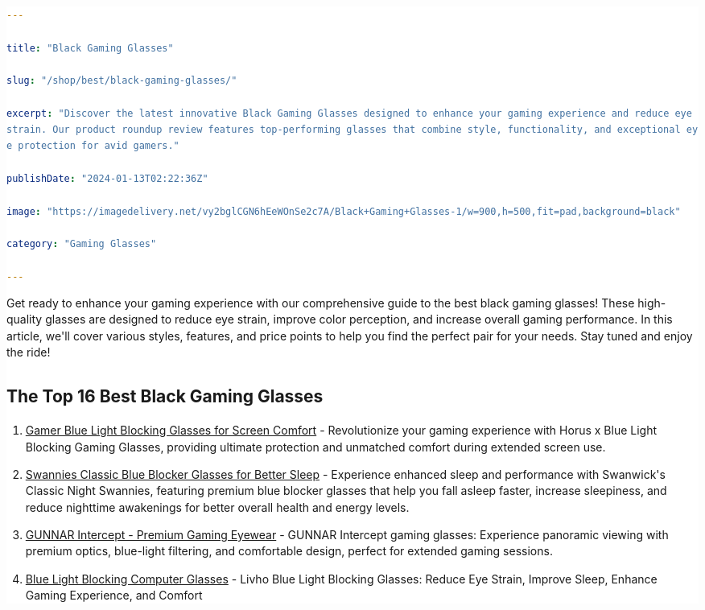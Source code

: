 ```yaml
---

title: "Black Gaming Glasses"

slug: "/shop/best/black-gaming-glasses/"

excerpt: "Discover the latest innovative Black Gaming Glasses designed to enhance your gaming experience and reduce eye strain. Our product roundup review features top-performing glasses that combine style, functionality, and exceptional eye protection for avid gamers."

publishDate: "2024-01-13T02:22:36Z"

image: "https://imagedelivery.net/vy2bglCGN6hEeWOnSe2c7A/Black+Gaming+Glasses-1/w=900,h=500,fit=pad,background=black"

category: "Gaming Glasses"

---
```


Get ready to enhance your gaming experience with our comprehensive guide to the best black gaming glasses! These high-quality glasses are designed to reduce eye strain, improve color perception, and increase overall gaming performance. In this article, we'll cover various styles, features, and price points to help you find the perfect pair for your needs. Stay tuned and enjoy the ride! 


## The Top 16 Best Black Gaming Glasses

1. [Gamer Blue Light Blocking Glasses for Screen Comfort](https://serp.ly/@serpgames/amazon/black-gaming-glasses?utm_source=serpgames&utm_medium=website&utm_campaign=serp.games&utm_content=black-gaming-glasses&utm_term=gamer-blue-light-blocking-glasses-for-screen-comfort) - Revolutionize your gaming experience with Horus x Blue Light Blocking Gaming Glasses, providing ultimate protection and unmatched comfort during extended screen use.

2. [Swannies Classic Blue Blocker Glasses for Better Sleep](https://serp.ly/@serpgames/amazon/black-gaming-glasses?utm_source=serpgames&utm_medium=website&utm_campaign=serp.games&utm_content=black-gaming-glasses&utm_term=swannies-classic-blue-blocker-glasses-for-better-sleep) - Experience enhanced sleep and performance with Swanwick's Classic Night Swannies, featuring premium blue blocker glasses that help you fall asleep faster, increase sleepiness, and reduce nighttime awakenings for better overall health and energy levels.

3. [GUNNAR Intercept - Premium Gaming Eyewear](https://serp.ly/@serpgames/amazon/black-gaming-glasses?utm_source=serpgames&utm_medium=website&utm_campaign=serp.games&utm_content=black-gaming-glasses&utm_term=gunnar-intercept-premium-gaming-eyewear) - GUNNAR Intercept gaming glasses: Experience panoramic viewing with premium optics, blue-light filtering, and comfortable design, perfect for extended gaming sessions.

4. [Blue Light Blocking Computer Glasses](https://serp.ly/@serpgames/amazon/black-gaming-glasses?utm_source=serpgames&utm_medium=website&utm_campaign=serp.games&utm_content=black-gaming-glasses&utm_term=blue-light-blocking-computer-glasses) - Livho Blue Light Blocking Glasses: Reduce Eye Strain, Improve Sleep, Enhance Gaming Experience, and Comfort

